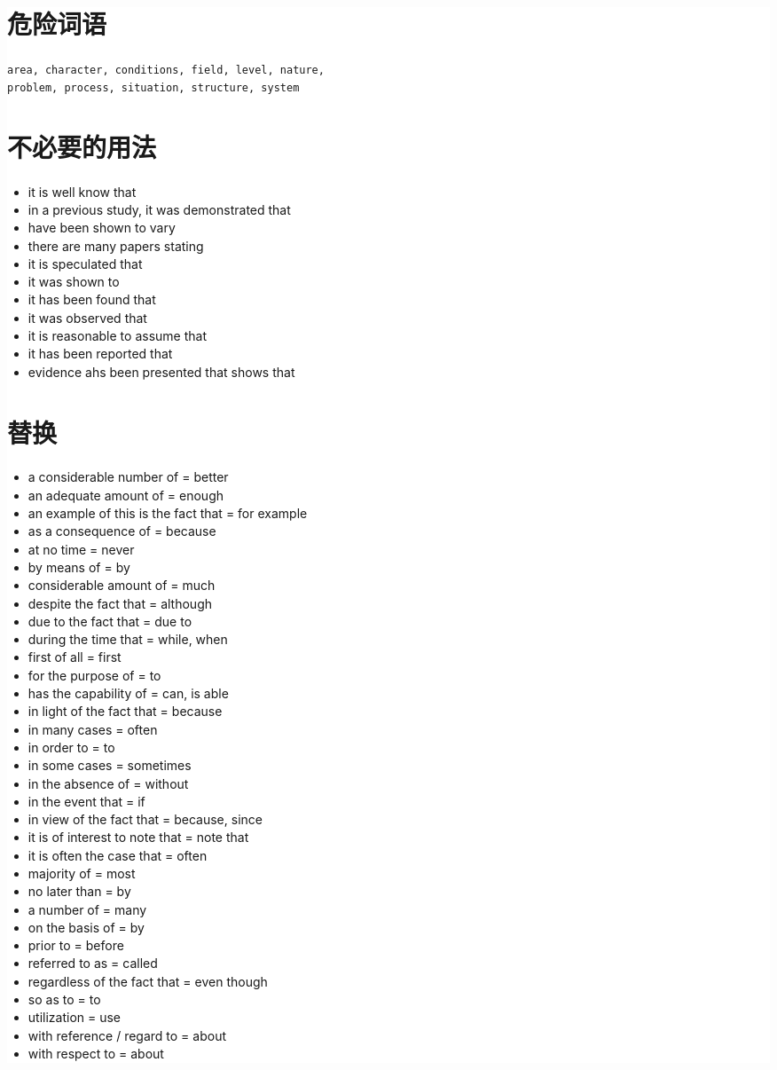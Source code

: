 # 危险词语 #

    area, character, conditions, field, level, nature, 
	problem, process, situation, structure, system
	
# 不必要的用法 #

- it is well know that
- in a previous study, it was demonstrated that
- have been shown to vary
- there are many papers stating
- it is speculated that
- it was shown to 
- it has been found that
- it was observed that 
- it is reasonable to assume that
- it has been reported that
- evidence ahs been presented that shows that

# 替换 #

- a considerable number of = better
- an adequate amount of  = enough
- an example of this is the fact that = for example
- as a consequence of = because
- at no time = never
- by means of = by
- considerable amount of = much
- despite the fact that = although
- due to the fact that = due to
- during the time that = while, when
- first of all = first
- for the purpose of = to
- has the capability of = can, is able 
- in light of the fact that = because
- in many cases = often 
- in order to = to
- in some cases = sometimes
- in the absence of = without
- in the event that = if
- in view of the fact that = because, since
- it is of interest to note that = note that
- it is often the case that = often 
- majority of = most
- no later than = by
- a number of = many
- on the basis of = by
- prior to = before
- referred to as = called
- regardless of the fact that = even though
- so as to  = to
- utilization = use
- with reference / regard to = about 
- with respect to = about
